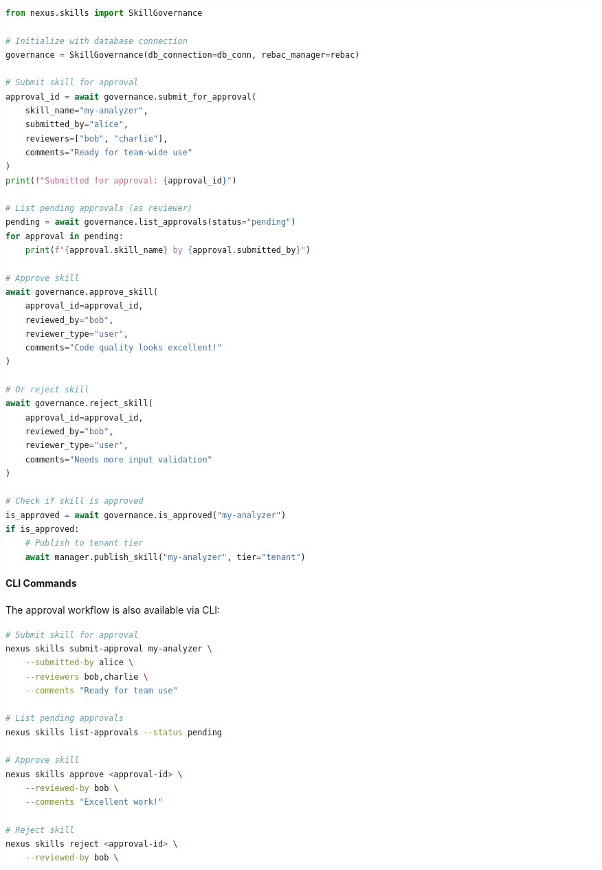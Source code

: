 ```python
from nexus.skills import SkillGovernance

# Initialize with database connection
governance = SkillGovernance(db_connection=db_conn, rebac_manager=rebac)

# Submit skill for approval
approval_id = await governance.submit_for_approval(
    skill_name="my-analyzer",
    submitted_by="alice",
    reviewers=["bob", "charlie"],
    comments="Ready for team-wide use"
)
print(f"Submitted for approval: {approval_id}")

# List pending approvals (as reviewer)
pending = await governance.list_approvals(status="pending")
for approval in pending:
    print(f"{approval.skill_name} by {approval.submitted_by}")

# Approve skill
await governance.approve_skill(
    approval_id=approval_id,
    reviewed_by="bob",
    reviewer_type="user",
    comments="Code quality looks excellent!"
)

# Or reject skill
await governance.reject_skill(
    approval_id=approval_id,
    reviewed_by="bob",
    reviewer_type="user",
    comments="Needs more input validation"
)

# Check if skill is approved
is_approved = await governance.is_approved("my-analyzer")
if is_approved:
    # Publish to tenant tier
    await manager.publish_skill("my-analyzer", tier="tenant")
```

#### CLI Commands

The approval workflow is also available via CLI:

```bash
# Submit skill for approval
nexus skills submit-approval my-analyzer \
    --submitted-by alice \
    --reviewers bob,charlie \
    --comments "Ready for team use"

# List pending approvals
nexus skills list-approvals --status pending

# Approve skill
nexus skills approve <approval-id> \
    --reviewed-by bob \
    --comments "Excellent work!"

# Reject skill
nexus skills reject <approval-id> \
    --reviewed-by bob \
```